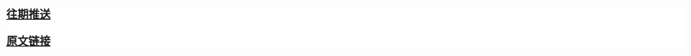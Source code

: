 [**往期推送**](https://mp.weixin.qq.com/s?__biz=MzIwMDk1OTM2OQ==&mid=2247488061&idx=1&sn=263c0515643b654b4e48872ec32c1fff&chksm=96f466dba183efcd3c375c7ed27271fa935ddcbdb7f25974c3b3c60ad8da454c6e6839603f97&token=1747323943&lang=zh_CN&scene=21#wechat_redirect)

[**原文链接**](https://mp.weixin.qq.com/s/-Xu2zpMjQss0npZlpZcLOQ?token=790976417&lang=zh_CN)

